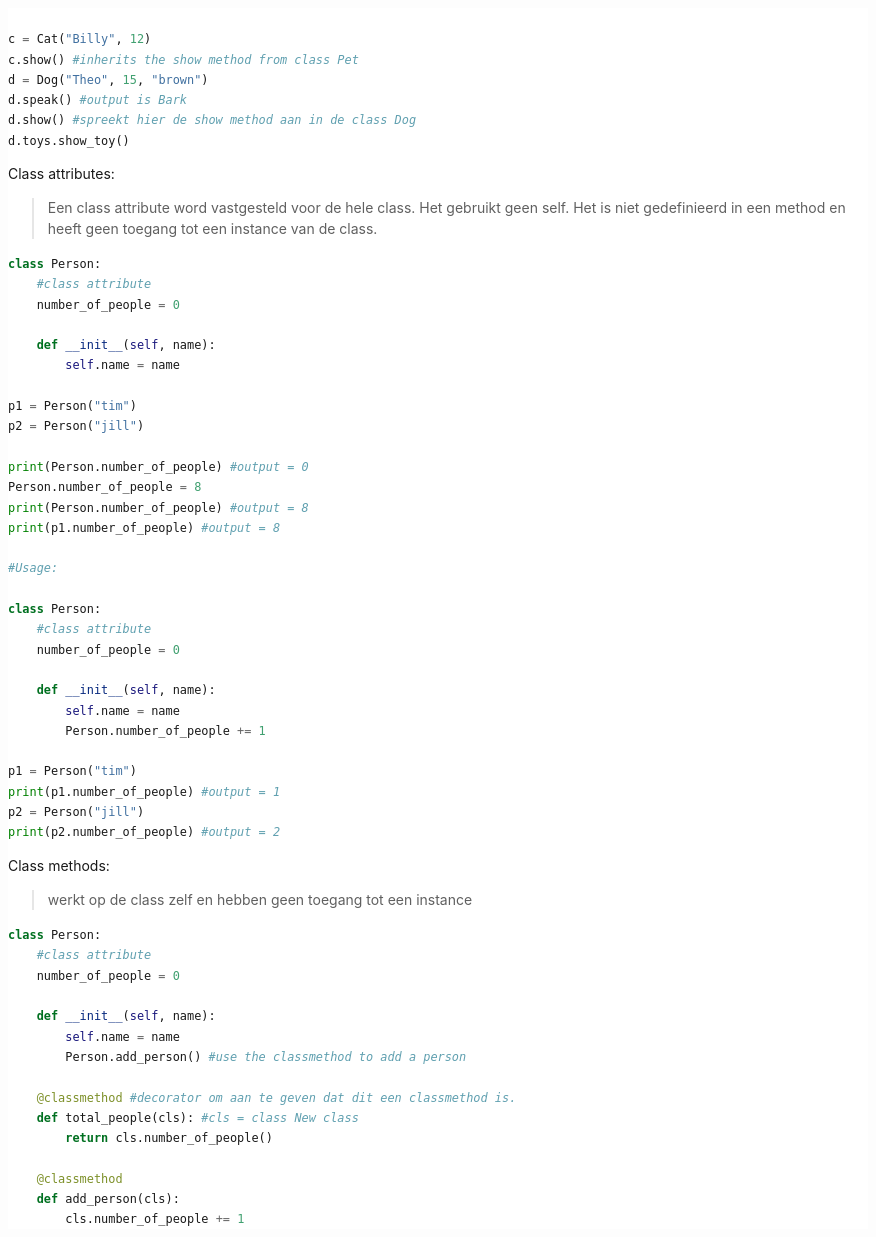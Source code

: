 ```python

c = Cat("Billy", 12)
c.show() #inherits the show method from class Pet
d = Dog("Theo", 15, "brown")
d.speak() #output is Bark
d.show() #spreekt hier de show method aan in de class Dog
d.toys.show_toy()
```

Class attributes:
>Een class attribute word vastgesteld voor de hele class. Het gebruikt geen self. Het is niet gedefinieerd in een method en heeft geen toegang tot een instance van de class.
>
```python
class Person:
	#class attribute
	number_of_people = 0

	def __init__(self, name):
		self.name = name

p1 = Person("tim")
p2 = Person("jill")

print(Person.number_of_people) #output = 0
Person.number_of_people = 8
print(Person.number_of_people) #output = 8
print(p1.number_of_people) #output = 8

#Usage:

class Person:
	#class attribute
	number_of_people = 0

	def __init__(self, name):
		self.name = name
		Person.number_of_people += 1

p1 = Person("tim")
print(p1.number_of_people) #output = 1
p2 = Person("jill")
print(p2.number_of_people) #output = 2
```

Class methods:
>werkt op de class zelf en hebben geen toegang tot een instance
```python
class Person:
	#class attribute
	number_of_people = 0

	def __init__(self, name):
		self.name = name
		Person.add_person() #use the classmethod to add a person

	@classmethod #decorator om aan te geven dat dit een classmethod is.
	def total_people(cls): #cls = class New class
		return cls.number_of_people()

	@classmethod
	def add_person(cls):
		cls.number_of_people += 1

```